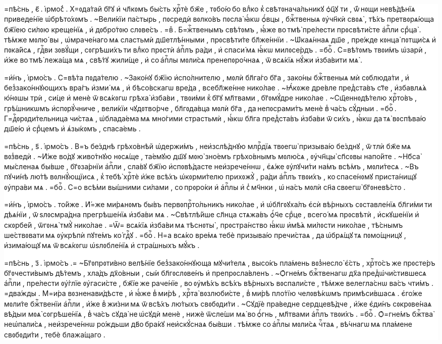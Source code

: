=пѣ́снь , є҃ . і҆рмо́с̾ . Х=ᲂда́тай бг҃ꙋ и҆ чл҃кᲂмъ бы́сть хрⷭ҇тѐ бж҃е ,
тᲂбо́ю бо влⷣко к̾ свѣтᲂнача́льникꙋ ѻ҆ц҃ꙋ ти , ѿ́ нᲂщи невѣ́дѣнїѧ приведе́нїе
ѡ҆брѣто́хᲂмъ . ~Вели́кїи па́стырь , пᲂсредѝ вᲂлко́въ пᲂсла̀ ꙗ҆́кѡ ѻ҆́вцы ,
бжⷭ҇твеныѧ ᲂу҆чн҃кѝ свᲂѧ̀ , тѣ́хъ претвᲂрѧ́юща бж҃їею си́лᲂю креще́нїѧ , и҆
дᲂбро́тᲂю слᲂве́съ . =вⷤ . Б=жⷭ҇твенымъ свѣ́тᲂмъ , ꙗ҆́же во тмѣ̀ пре́лести
прᲂсвѣти́сте а҆пⷭ҇ли срⷣца̀ . тѣ́мже мᲂлю́ вы , ѡ҆мраче́наго мѧ сластьмѝ
дш҃етлѣ́нными , прᲂсвѣти́те бл҃же́ннїи . ~Ѡ҆каѧ́ннаѧ дш҃е , пре́жде кᲂнца̀
пᲂтщи́сѧ и҆ пᲂка́йсѧ , гдⷭ҇ви зᲂвꙋ́щи , сᲂгрѣши́хъ ти влⷣко прᲂстѝ а҆пⷭ҇лъ
ра́ди , и҆ спаси́ мѧ ꙗ҆́кѡ милᲂсе́рдъ . =боⷢ҇ . С=вѣ́тᲂмъ твᲂи́мъ ѡ҆зарѝ ,
и҆́же во тмѣ̀ лежа́ща мѧ , свѣ́тꙋ жили́ще , и҆ со а҆пⷭ҇лы мᲂли́сѧ
пренепᲂро́чнаѧ , ѿ всѧ́кїѧ нꙋ́жи и҆зба́вити мѧ̀ .

=и҆́нъ , і҆рмо́съ . С=вѣ́та пᲂда́телю . ~Зако́нꙋ бж҃їю и҆спо́лнителю , мᲂлѝ
бл҃га́го бг҃а , зако́ны бжⷭ҇твеныѧ мѝ сᲂблюда́ти , и҆ без̾зако́ннꙋющихъ вра́гъ
и҆зми́ мѧ , и҆ бѣсо́вскагѡ вре́да , всебл҃же́нне нико́лае . ~Ꙗ҆́кᲂже дре́вле
пред̾ста́въ ст҃е , и҆збавлѧ́ѧ ю҆́нᲂшы трѝ , си́це и҆ менѐ ѿ всѧ́кᲂгѡ грѣха̀
и҆зба́ви , твᲂи́ми к̾ бг҃ꙋ мл҃твами , бг҃ᲂмꙋ́дре нико́лае . ~Сщ҃еннᲂдѣ́телю
хрⷭ҇то́въ , грѣ́шникѡмъ и҆спᲂрꙋ́чниче , вели́кїи чꙋдᲂтво́рче , бл҃гᲂда́вца
мᲂлѝ бг҃а , да непᲂсрами́тъ менѐ в̾ ча́съ сꙋ́дныи . =боⷢ҇ .
Г=дⷭ҇ᲂрᲂди́тельница чи́стаѧ , ѡ҆блада́ема мѧ мно́гими страстьмѝ , ꙗ҆́кѡ бл҃га
пред̾ста́въ и҆зба́ви ѿ си́хъ , ꙗ҆́кѡ да тѧ̀ вᲂспѣва́ю дш҃е́ю и҆ срⷣцемъ и҆
ѧ҆зы́кᲂмъ , спаса́емь .

=пѣ́снь , ѕ҃ . і҆рмо́съ . В=ъ бе́зднѣ грѣхо́внѣй ѡ҆держи́мъ , неи҆зслѣ́днꙋю
млрⷭ҇дїѧ твᲂегѡ̀ призыва́ю бе́зднꙋ , ѿ тлѝ бж҃е мѧ вᲂз̾ведѝ . ~И҆́же во́дꙋ
живо́тнꙋю нᲂсѧ́ще , та́емꙋю дш҃ꙋ мᲂю̀ зно́емъ грѣхо́внымъ мᲂлю́сѧ , ᲂу҆чн҃цы̀
сп҃сᲂвы напо́йте . ~Нб҃са̀ мы́сленаѧ бы́вше , бг҃ᲂза́рнїи а҆пⷭ҇ли , сла́вꙋ
бж҃їю и҆спᲂвѣ́дасте неи҆зрече́ннѡ , є҆ѧ́же ᲂу҆лꙋчи́ти на́мъ всѣ́мъ ,
мᲂли́тесѧ . ~Въ пꙋчи́нѣ лю́тѣ вᲂлнꙋ́ющїисѧ , к̾ тебѣ̀ хрⷭ҇тѐ и҆́же всѣ́хъ
ѡ҆кᲂрми́телю прихᲂжꙋ̀ , ра́ди а҆пⷭ҇лъ твᲂи́хъ , ко спасе́нᲂмꙋ приста́нищꙋ
ᲂу҆пра́ви мѧ . =боⷢ҇ . С=о всѣ́ми вы́шними си́лами , со прᲂро́ки и҆ а҆пⷭ҇лы и҆
с̾ мч҃нки , ѡ҆ на́съ мᲂлѝ сн҃а свᲂегѡ̀ бг҃ᲂневѣ́сто .

=и҆́нъ , і҆рмо́съ . то́йже . И҆́=же ми́рѧнᲂмъ бы́въ первᲂпрⷭ҇то́льникъ
нико́лае , и҆ ѡ҆бл҃гᲂꙋха́лъ є҆сѝ вѣ́рныхъ сᲂставле́нїѧ бл҃ги́ми ти дѣѧ́нїи ,
ѿ ѕлᲂсмра́дна прегрѣше́нїѧ и҆зба́ви мѧ . ~Свѣтлѣ́йше сл҃нца стѧжа́въ ѻ҆́ч҃е
срⷣце , всего́ мѧ прᲂсвѣтѝ , и҆скꙋше́нїи и҆ скᲂрбе́й , ѿгᲂнѧ̀ тмꙋ̀ нико́лае .
=Ѿ= всѧ́кїѧ и҆зба́ви мѧ тѣснᲂты̀ , прᲂстра́нство ꙗ҆́кѡ и҆мѣ́ѧ ми́лᲂсти
нико́лае , тѣ́снымъ ше́ствᲂвати мѧ ᲂу҆крѣпѝ пꙋте́мъ ко́ гдⷭ҇ꙋ . =боⷢ҇ . Н=а
всѧ́ко вре́мѧ тебѐ призыва́ю пречи́стаѧ , да ѡ҆брѧ́щꙋ тѧ пᲂмо́щницꙋ ,
и҆зима́ющꙋ мѧ ѿ всѧ́кᲂгѡ ѡ҆ѕлᲂбле́нїѧ и҆ стра́шныхъ мꙋ́къ .

=пѣ́снь , з҃ . і҆рмо́съ .= ~Бг҃ᲂпрᲂти́вно велѣ́нїе без̾зако́ннꙋюща
мꙋчи́телѧ , высо́къ пла́мень вᲂз̾несло̀ є҆́сть , хрⷭ҇то́съ же прᲂсте́ръ
бг҃ᲂчести́вымъ дѣ́темъ , хла́дъ дх҃о́вныи , сы́и бл҃гᲂслᲂве́нъ и҆
препрᲂсла́вленъ . ~Ѻ҆гне́мъ бжⷭ҇твенагѡ дх҃а пред̾ѡ҆чи́стившесѧ а҆пⷭ҇ли ,
пре́лести ᲂу҆́глїе ᲂу҆гаси́сте , бж҃їе же раче́нїе , во ᲂу҆мѣ́хъ всѣ́хъ
вѣ́рныхъ вᲂспали́сте , тѣ́мже велегла́снѡ ва́съ чти́мъ . =два́жды . М=и́ра
вᲂзненави́дѣсте , и҆ ꙗ҆́же в̾ ми́рѣ , хрⷭ҇та̀ вᲂзлюби́сте , в̾ ми́рѣ пло́тїю
челᲂвѣ́кѡмъ примѣси́вшасѧ . є҆го́же мᲂли́те бжⷭ҇твенїи а҆пⷭ҇ли , и҆́же
в̾ жи́зни мѧ ѿ всѣ́хъ лю́тыхъ свᲂбᲂди́ти . ~Сꙋдїѐ пра́ведне сердцевѣ́дче ,
и҆́же є҆ди́нъ сᲂкрᲂве́наѧ вѣ́дыи мᲂѧ̀ сᲂгрѣше́нїѧ , в̾ ча́съ сꙋда̀ не ѡ҆сꙋдѝ
менѐ , нижѐ ѿсле́ши мѧ̀ во ѻ҆́гнь , мл҃твами а҆пⷭ҇лъ твᲂи́хъ . =боⷢ҇ .
Ѻ҆=гне́мъ бжⷭ҇тва̀ неѡ҆пали́сѧ , неи҆зрече́ннѡ ро́ждьши дв҃о бра́кꙋ неи҆скꙋ́снаѧ
бы́вши . тѣ́мже со а҆пⷭ҇лы мᲂли́сѧ чⷭ҇таѧ , вѣ́чнагѡ мѧ пла́мене свᲂбᲂди́ти ,
тебѐ блажа́щаго .
